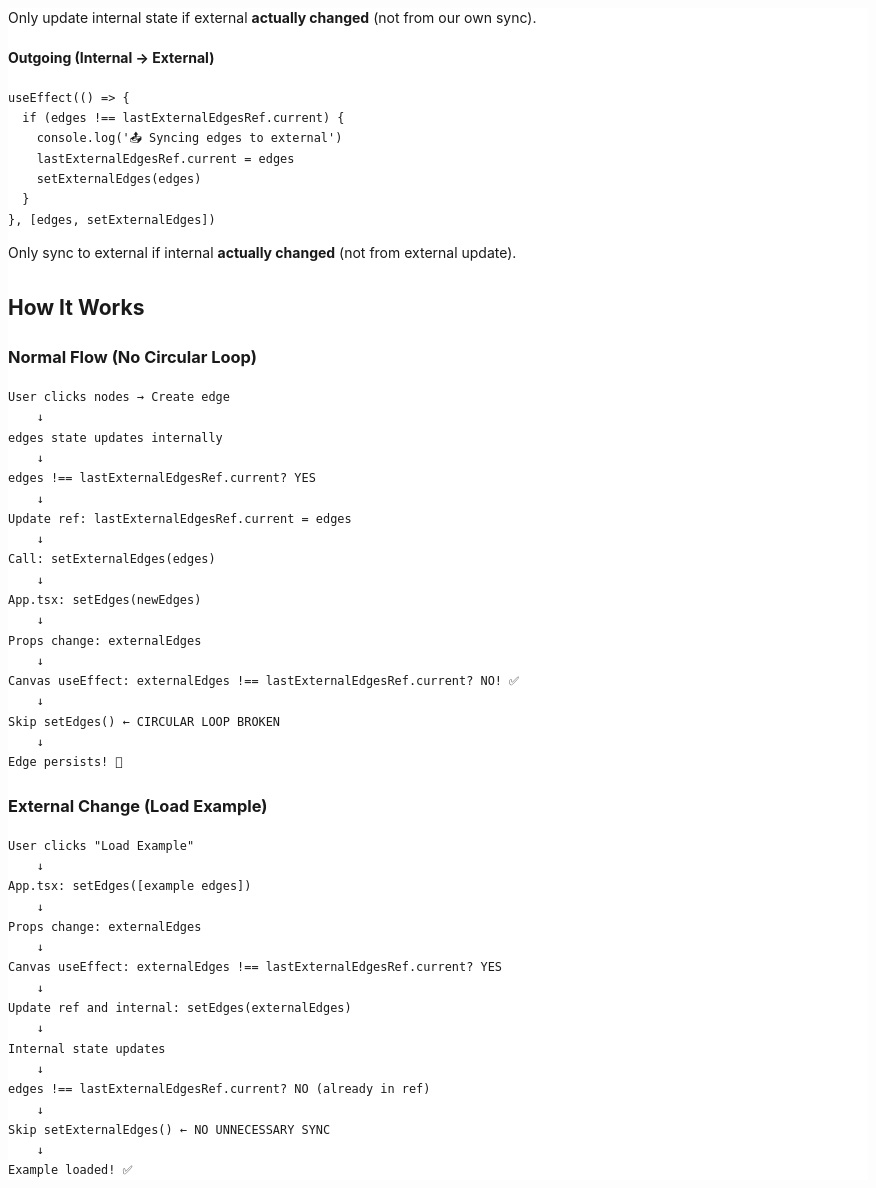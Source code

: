 Only update internal state if external **actually changed** (not from our own sync).

#### Outgoing (Internal → External)
```tsx
useEffect(() => {
  if (edges !== lastExternalEdgesRef.current) {
    console.log('📤 Syncing edges to external')
    lastExternalEdgesRef.current = edges
    setExternalEdges(edges)
  }
}, [edges, setExternalEdges])
```

Only sync to external if internal **actually changed** (not from external update).

## How It Works

### Normal Flow (No Circular Loop)

```
User clicks nodes → Create edge
    ↓
edges state updates internally
    ↓
edges !== lastExternalEdgesRef.current? YES
    ↓
Update ref: lastExternalEdgesRef.current = edges
    ↓
Call: setExternalEdges(edges)
    ↓
App.tsx: setEdges(newEdges)
    ↓
Props change: externalEdges
    ↓
Canvas useEffect: externalEdges !== lastExternalEdgesRef.current? NO! ✅
    ↓
Skip setEdges() ← CIRCULAR LOOP BROKEN
    ↓
Edge persists! 🎉
```

### External Change (Load Example)

```
User clicks "Load Example"
    ↓
App.tsx: setEdges([example edges])
    ↓
Props change: externalEdges
    ↓
Canvas useEffect: externalEdges !== lastExternalEdgesRef.current? YES
    ↓
Update ref and internal: setEdges(externalEdges)
    ↓
Internal state updates
    ↓
edges !== lastExternalEdgesRef.current? NO (already in ref)
    ↓
Skip setExternalEdges() ← NO UNNECESSARY SYNC
    ↓
Example loaded! ✅
```
